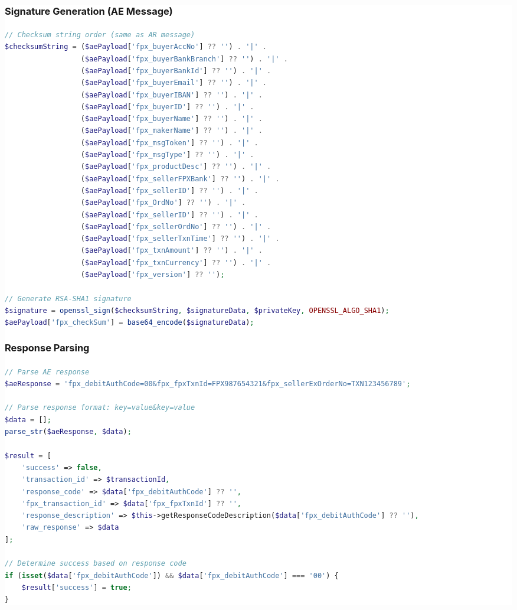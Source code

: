 ### **Signature Generation (AE Message)**

```php
// Checksum string order (same as AR message)
$checksumString = ($aePayload['fpx_buyerAccNo'] ?? '') . '|' .
                  ($aePayload['fpx_buyerBankBranch'] ?? '') . '|' .
                  ($aePayload['fpx_buyerBankId'] ?? '') . '|' .
                  ($aePayload['fpx_buyerEmail'] ?? '') . '|' .
                  ($aePayload['fpx_buyerIBAN'] ?? '') . '|' .
                  ($aePayload['fpx_buyerID'] ?? '') . '|' .
                  ($aePayload['fpx_buyerName'] ?? '') . '|' .
                  ($aePayload['fpx_makerName'] ?? '') . '|' .
                  ($aePayload['fpx_msgToken'] ?? '') . '|' .
                  ($aePayload['fpx_msgType'] ?? '') . '|' .
                  ($aePayload['fpx_productDesc'] ?? '') . '|' .
                  ($aePayload['fpx_sellerFPXBank'] ?? '') . '|' .
                  ($aePayload['fpx_sellerID'] ?? '') . '|' .
                  ($aePayload['fpx_OrdNo'] ?? '') . '|' .
                  ($aePayload['fpx_sellerID'] ?? '') . '|' .
                  ($aePayload['fpx_sellerOrdNo'] ?? '') . '|' .
                  ($aePayload['fpx_sellerTxnTime'] ?? '') . '|' .
                  ($aePayload['fpx_txnAmount'] ?? '') . '|' .
                  ($aePayload['fpx_txnCurrency'] ?? '') . '|' .
                  ($aePayload['fpx_version'] ?? '');

// Generate RSA-SHA1 signature
$signature = openssl_sign($checksumString, $signatureData, $privateKey, OPENSSL_ALGO_SHA1);
$aePayload['fpx_checkSum'] = base64_encode($signatureData);
```

### **Response Parsing**

```php
// Parse AE response
$aeResponse = 'fpx_debitAuthCode=00&fpx_fpxTxnId=FPX987654321&fpx_sellerExOrderNo=TXN123456789';

// Parse response format: key=value&key=value
$data = [];
parse_str($aeResponse, $data);

$result = [
    'success' => false,
    'transaction_id' => $transactionId,
    'response_code' => $data['fpx_debitAuthCode'] ?? '',
    'fpx_transaction_id' => $data['fpx_fpxTxnId'] ?? '',
    'response_description' => $this->getResponseCodeDescription($data['fpx_debitAuthCode'] ?? ''),
    'raw_response' => $data
];

// Determine success based on response code
if (isset($data['fpx_debitAuthCode']) && $data['fpx_debitAuthCode'] === '00') {
    $result['success'] = true;
}
```

